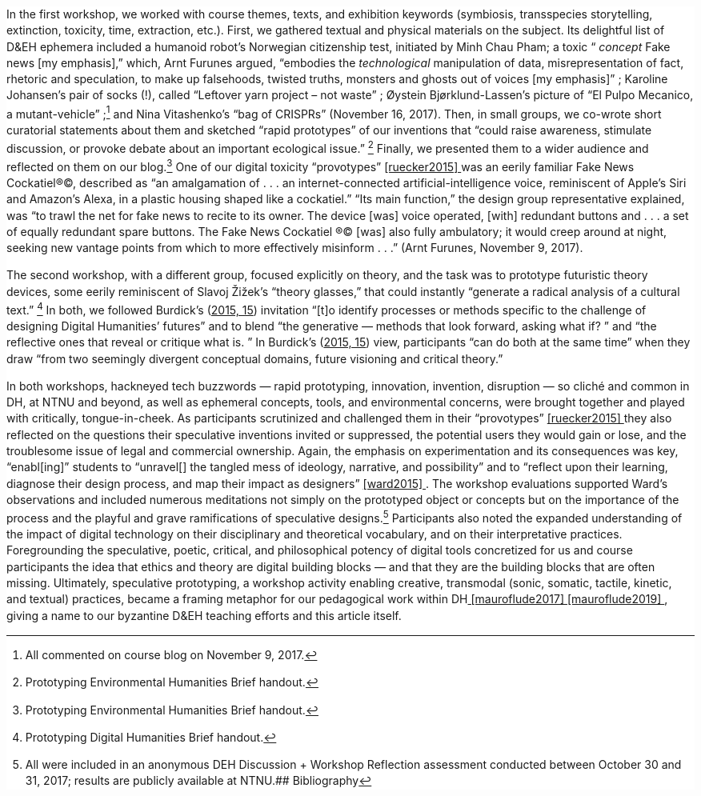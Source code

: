 In the first workshop, we worked with course themes, texts, and exhibition keywords (symbiosis, transspecies storytelling, extinction, toxicity, time, extraction, etc.). First, we gathered textual and physical materials on the subject. Its delightful list of D&EH ephemera included a humanoid robot’s Norwegian citizenship test, initiated by Minh Chau Pham; a toxic “ _concept_ Fake news [my emphasis],” which, Arnt Furunes argued, “embodies the _technological_ manipulation of data, misrepresentation of fact, rhetoric and speculation, to make up falsehoods, twisted truths, monsters and ghosts out of voices [my emphasis]” ; Karoline Johansen’s pair of socks (!), called “Leftover yarn project – not waste” ; Øystein Bjørklund-Lassen’s picture of “El Pulpo Mecanico, a mutant-vehicle” ;[^34] and Nina Vitashenko’s “bag of CRISPRs” (November 16, 2017). Then, in small groups, we co-wrote short curatorial statements about them and sketched “rapid prototypes” of our inventions that “could raise awareness, stimulate discussion, or provoke debate about an important ecological issue.” [^35] Finally, we presented them to a wider audience and reflected on them on our blog.[^36] One of our digital toxicity “provotypes” <a class="footnote-ref" href="#ruecker2015"> [ruecker2015] </a>was an eerily familiar Fake News Cockatiel®©, described as “an amalgamation of . . . an internet-connected artificial-intelligence voice, reminiscent of Apple’s Siri and Amazon’s Alexa, in a plastic housing shaped like a cockatiel.”  “Its main function,” the design group representative explained, was “to trawl the net for fake news to recite to its owner. The device [was] voice operated, [with] redundant buttons and . . . a set of equally redundant spare buttons. The Fake News Cockatiel ®© [was] also fully ambulatory; it would creep around at night, seeking new vantage points from which to more effectively misinform . . .” (Arnt Furunes, November 9, 2017).

The second workshop, with a different group, focused explicitly on theory, and the task was to prototype futuristic theory devices, some eerily reminiscent of Slavoj Žižek’s “theory glasses,” that could instantly “generate a radical analysis of a cultural text.” [^37] In both, we followed Burdick’s ([2015, 15](#burdick2015)) invitation “[t]o identify processes or methods specific to the challenge of designing Digital Humanities’ futures” and to blend “the generative — methods that look forward, asking what if? ” and “the reflective ones that reveal or critique what is. ” In Burdick’s ([2015, 15](#burdick2015)) view, participants “can do both at the same time” when they draw “from two seemingly divergent conceptual domains, future visioning and critical theory.” 

In both workshops, hackneyed tech buzzwords — rapid prototyping, innovation, invention, disruption — so cliché and common in DH, at NTNU and beyond, as well as ephemeral concepts, tools, and environmental concerns, were brought together and played with critically, tongue-in-cheek. As participants scrutinized and challenged them in their “provotypes” <a class="footnote-ref" href="#ruecker2015"> [ruecker2015] </a>they also reflected on the questions their speculative inventions invited or suppressed, the potential users they would gain or lose, and the troublesome issue of legal and commercial ownership. Again, the emphasis on experimentation and its consequences was key, “enabl[ing]” students to “unravel[] the tangled mess of ideology, narrative, and possibility” and to “reflect upon their learning, diagnose their design process, and map their impact as designers” <a class="footnote-ref" href="#ward2015"> [ward2015] </a>. The workshop evaluations supported Ward’s observations and included numerous meditations not simply on the prototyped object or concepts but on the importance of the process and the playful and grave ramifications of speculative designs.[^38] Participants also noted the expanded understanding of the impact of digital technology on their disciplinary and theoretical vocabulary, and on their interpretative practices. Foregrounding the speculative, poetic, critical, and philosophical potency of digital tools concretized for us and course participants the idea that ethics and theory are digital building blocks — and that they are the building blocks that are often missing. Ultimately, speculative prototyping, a workshop activity enabling creative, transmodal (sonic, somatic, tactile, kinetic, and textual) practices, became a framing metaphor for our pedagogical work within DH<a class="footnote-ref" href="#mauroflude2017"> [mauroflude2017] </a><a class="footnote-ref" href="#mauroflude2019"> [mauroflude2019] </a>, giving a name to our byzantine D&EH teaching efforts and this article itself.


[^1]: Hereafter cited as _A New We_ .
[^2]: Ackerman argues that the threat-linked interaction was not intended as a focus on the work (personal communication, May 15, 2018). A plant’s protective response is nonetheless, at least partially, wired into its biophysical reactions (D. Richert, personal communication, June 20, 2018).
[^3]: Ackerman (2014) observed in her previous work with various plants and poetry that plants’ poetic responses are not dictated simply by biological determinism, as “each plant seemed to have” exhibited poetic preferences and subjectivity, “its own syntactical signature and . . . emphasis on certain cadences, words, or phrase recursions.” 
[^4]: Ackerman deemphasizes the fear factor, yet it is nonetheless part of the plant’s somatic response.
[^5]: See Risam et al. ([2017](#risam2017)).
[^6]: This is a play on the title of the 2010 MoMA retrospective of the work by the performance art pioneer Marina Abramović<a class="footnote-ref" href="#biesenbach2010"> [biesenbach2010] </a>.
[^7]: Linley ([2016](#linley2016)) observes that digital realms are imagined and built as environments, natural landscapes, populated with viruses, worms, and other things being born, albeit digitally, replicating a particularly “cultural” understanding of nature and culture.
[^8]: See Alaimo ([2010](#alaimo2010)), Haraway ([2008](#haraway2008),[2016](#haraway2016)), Mauro-Flude ([2014](#mauroflude2014),[2016](#mauroflude2016),[2019](#mauroflude2019)), and Nowviskie ([2019](#nowviskie2019)). Feminists and scholars of critical race, postcolonial, or disability studies have long exposed the effects of misogynistic, racist, classist, colonial, and ableist bias baked into the theoretical, methodological, pedagogical, and institutional infrastructure and archives<a class="footnote-ref" href="#fiormonte2016"> [fiormonte2016] </a><a class="footnote-ref" href="#noble2019"> [noble2019] </a><a class="footnote-ref" href="#posner2016"> [posner2016] </a><a class="footnote-ref" href="#posner2019"> [posner2019] </a><a class="footnote-ref" href="#wachter2017"> [wachter2017] </a>. Roopika Risam ([2016](#risam2016),[2019](#risam2019)) documents the telling concentration of DH centers in former colonial metropoles. Some of the most obvious discriminatory aspects of DH projects and digital environments, their inaccessibility for users with the most common physical impairments, are pervasive. At a November 2019 NTNU DH event, _none_ of the tested public university websites were designed with basic digital accessibility in mind. Other well-documented cases of racial, gender/sexuality-, linguistic-, and class-based exclusion derive from this geopolitical distribution of, and limited access to, DH laboratories, software, expertise, and funding<a class="footnote-ref" href="#fiormonte2016"> [fiormonte2016] </a>. The reasons for such a retreat from concerns about equity and accessibility in digital design, especially in Norway, are hard to ascribe. They may be tied to short-term funding models, or to lack of scrutiny of DH projects’ inaccessible architecture and research outcomes, but the absence of mandatory training in critical theory, media literacy, and digital accessibility across disciplines is also a contributing factor.
[^9]: The impact of environmental digital art and EH is particularly important here, not simply thematically but methodically. EH foregrounds the need to engage with nontextual archives, local knowledge, and attends to diverse, often nonlogocentric forms and “genres of observation and storytelling” from across disciplines<a class="footnote-ref" href="#armiero2017"> [armiero2017] </a><a class="footnote-ref" href="#tsing2017"> [tsing2017] </a><a class="footnote-ref" href="#linley2016"> [linley2016] </a><a class="footnote-ref" href="#nowviskie2015"> [nowviskie2015] </a><a class="footnote-ref" href="#tsing2012"> [tsing2012] </a><a class="footnote-ref" href="#whyte2016"> [whyte2016] </a>.
[^10]: This concern and “arguments against algorithmic visualization and analysis,” Nowviskie ([2019](#nowviskie2019)) argues, “are not . . . fueled by nostalgic scholarly conservatism, but rather emerge across the political spectrum.” 
[^11]: Again, critical media studies can offer useful models here. See Fusco and Dominguez ([2003](#fusco2003)), Mauro-Flude ([2016](#mauroflude2016),[2019](#mauroflude2019)), and Mittell ([2019](#mittell2019)).
[^12]: See the largest funding schemes at the Norwegian Research Council (NFR) at[https://www.forskningsradet.no/en/call-for-proposals/](https://www.forskningsradet.no/en/call-for-proposals/). Art projects are funded by a separate agency, Arts Council Norway, at[https://www.kulturradet.no/english](https://www.kulturradet.no/english).
[^13]: 2019 is a watershed moment for EH in Norway, marking the official establishment of a four-year nation-wide Environmental Humanities Doctoral consortium program, called NoRS-EH. See[https://prosjektbanken.forskningsradet.no/en/project/FORISS/299199?Kilde=FORISS&distribution=Ar&chart=bar&calcType=funding&Sprak=no&sortBy=date&sortOrder=desc&resultCount=30&offset=30&Fag.3=Marin+teknologi](https://prosjektbanken.forskningsradet.no/en/project/FORISS/299199?Kilde=FORISS&distribution=Ar&chart=bar&calcType=funding&Sprak=no&sortBy=date&sortOrder=desc&resultCount=30&offset=30&Fag.3=Marin+teknologi).
[^14]: Its 2019 budget is 9.6 billion NOK. See[https://www.ntnu.edu/facts](https://www.ntnu.edu/facts).
[^15]: The particular type of humanities collaboration in Norway with computer science in DH training and project maintenance is also reflection-worthy. Those who teach Python or GIS to humanists (mainly linguists and literary scholars) do not share the same commitment to or interest in cultural critique on which electronic arts, critical internet studies, or critical design practice are built, and their role in collaborative projects is often reduced to out- or insourcing of computational skills on a contingent, nonreciprocal basis. Moreover, at NTNU, purchases of hardware and software are always prioritized over investment in transdisciplinary critical _humanware_ . Thus, _the way_ in which powerful digital tools and platforms arrive in the humanities means also the stealth arrival of a particular form of collaborative practice, and promoting faith in the transparent and innately positive agency of technology. This, in turn, transforms the humanities toolbox but also displaces its few ethical methods practices in place that were laboriously fought for by artists, humanists, theorists, and designers since the middle of the previous century.
[^16]: Among these are Kunsthall Trondheim (a contemporary art gallery/center), Rockheim (Norway’s national immersive museum of contemporary popular music), Trondheim Kunstmuseum (a fine-arts museum), Trondhjems Kunstforening (a contemporary art association and gallery in Trondheim), and Trøndelag Senter for Samtidskunst (the regional Center for Contemporary Art).
[^17]: See the full LEHALDP syllabus at[https://www.asle.org/teaching_resources/environmental-humanities-transmedia-syllabus/](https://www.asle.org/teaching_resources/environmental-humanities-transmedia-syllabus/). The TALS syllabus has yet to be included in the full text repository.
[^18]: For a detailed discussion of the class and the administrative challenges to inclusion work at NTNU, see Musiol ([forthcoming 2021](#musiol2021)).
[^19]: Kunsthalls (art halls) are contemporary art institutions in Europe with an explicit community-engagement mission.
[^20]: Access barriers, especially for students with physical impairments, are always there. However, the fact that we could invite nondegree, unenrolled migrant participants to the initiative and reward them with an official NTNU certificate of attendance without fees or legal and bureaucratic barriers was a major achievement.
[^21]: Limits placed on who can participate in digital environments at an otherwise very _public_ public university confirms what DH scholars and digital rights activists have been saying for a long time: new technology distributions and copyright law reinscribe, not fix, social inequality.
[^22]: Among the influential inspirations are a Futurescapes symposium in new media, technology, and the humanities, with exhibits and artist-led lecture sessions, including Kari Kraus’s ARG participatory design workshops and her digital enchantment and decay work ([2019](#kraus2019)) and Nancy Mauro-Flude’s spectral-digital performance; and a subsequent Technology & Emotions conference co-organized by NTNU ARTEC with the Oslo-based Polyteknisk Forening (a national engineering association) and an i/o lab bioart curatorial collective from Stavanger.
[^23]: Note that as of 2018, some creative practices are now officially recognized as “artistic research,” a form of knowledge-making and an academic field in Norway.
[^24]: For a discussion of new, transmodal tools and (as) postcolonial theory method in this and other NTNU initiatives, see Musiol ([2020](#musiol2020),[forthcoming 2021](#musiol2021)).
[^25]: Moreover, our participants represented diverse fields and came from different administrative levels and functions in the university, cultural heritages, and urban ecosystems: we worked with students, senior scholars, junior and veteran artists, curators, DH guest-speakers, university-unaffiliated migrants, and high-powered administrators of academic or cultural institutions.
[^26]: All references to participants’ public writing / blog work are cited in text only and used with permission.
[^27]: Ursula Le Guin, and other speculative fiction writers, is credited not only as a novelist but as an important environmental humanities thinker in Tsing et al. ([2017](#tsing2017)) and in the documentary _Donna Haraway: Storytelling for Earth’s Survival_ (2017).
[^28]: Much radical recovery work aims to resist the destruction or concealment of cultural productions by colonial subjects, women, LGBTQI+ persons, or persons of color. See Bernstein ([2011](#bernstein2011)), Lowe ([2015](#lower2015)), Stoler ([2010](#stoler2010)), and Jim Hubbard and Sarah Schulman in the ACT UP Oral History Project, for instance. This class acknowledged their work, but it engaged specifically with the absence of the nonhuman “voice” in cultural heritage archives.
[^29]: For a discussion of another nonhuman species extinction archival installation by Heldén and Jonson (2017), see Musiol ([2020, 269–72](#musiol2020)).
[^30]: Each card displayed images of different bird species, and ornithological and cultural information about them — including poetry and other cultural lore associated with different migratory birds in the different regions through which they migrate.
[^31]: Many digital archives are participatory and crowdsourced. However, here the participation, while collective, was also corporeal, intimate, and individual first.
[^32]: Of course, our Norwegian students had different understandings of the objectivity of archives than did Indigenous Sámis or (im)migrant participants of our classes.
[^33]: Henry Mainsah contributed to the drafting of this section and led the workshops described herein.
[^34]: All commented on course blog on November 9, 2017.
[^35]: Prototyping Environmental Humanities Brief handout.
[^36]: Prototyping Environmental Humanities Brief handout.
[^37]: Prototyping Digital Humanities Brief handout.
[^38]: All were included in an anonymous DEH Discussion + Workshop Reflection assessment conducted between October 30 and 31, 2017; results are publicly available at NTNU.## Bibliography